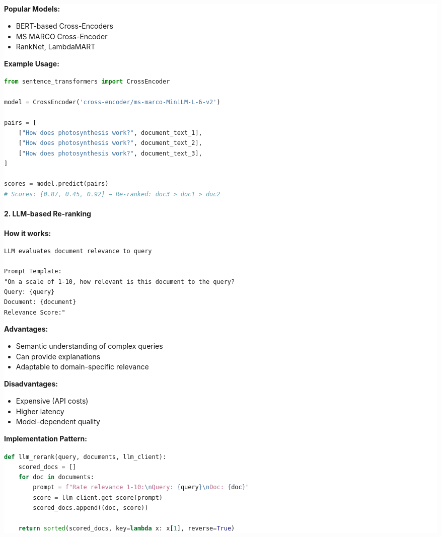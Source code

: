 **Popular Models:**
- BERT-based Cross-Encoders
- MS MARCO Cross-Encoder
- RankNet, LambdaMART

**Example Usage:**
```python
from sentence_transformers import CrossEncoder

model = CrossEncoder('cross-encoder/ms-marco-MiniLM-L-6-v2')

pairs = [
    ["How does photosynthesis work?", document_text_1],
    ["How does photosynthesis work?", document_text_2],
    ["How does photosynthesis work?", document_text_3],
]

scores = model.predict(pairs)
# Scores: [0.87, 0.45, 0.92] → Re-ranked: doc3 > doc1 > doc2
```

#### 2. LLM-based Re-ranking

**How it works:**
```
LLM evaluates document relevance to query

Prompt Template:
"On a scale of 1-10, how relevant is this document to the query?
Query: {query}
Document: {document}
Relevance Score:"
```

**Advantages:**
- Semantic understanding of complex queries
- Can provide explanations
- Adaptable to domain-specific relevance

**Disadvantages:**
- Expensive (API costs)
- Higher latency
- Model-dependent quality

**Implementation Pattern:**
```python
def llm_rerank(query, documents, llm_client):
    scored_docs = []
    for doc in documents:
        prompt = f"Rate relevance 1-10:\nQuery: {query}\nDoc: {doc}"
        score = llm_client.get_score(prompt)
        scored_docs.append((doc, score))
    
    return sorted(scored_docs, key=lambda x: x[1], reverse=True)
```

